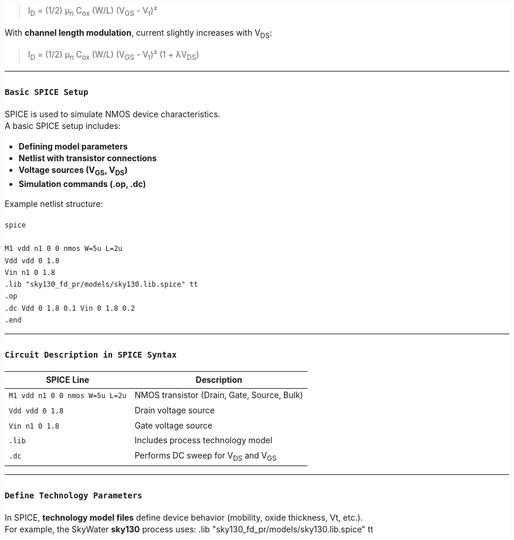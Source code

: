 > I<sub>D</sub> = (1/2) μ<sub>n</sub> C<sub>ox</sub> (W/L) (V<sub>GS</sub> - V<sub>t</sub>)²

With **channel length modulation**, current slightly increases with V<sub>DS</sub>:

> I<sub>D</sub> = (1/2) μ<sub>n</sub> C<sub>ox</sub> (W/L) (V<sub>GS</sub> - V<sub>t</sub>)² (1 + λV<sub>DS</sub>)

---

### `Basic SPICE Setup`

SPICE is used to simulate NMOS device characteristics.  
A basic SPICE setup includes:

- **Defining model parameters**
- **Netlist with transistor connections**
- **Voltage sources (V<sub>GS</sub>, V<sub>DS</sub>)**
- **Simulation commands (.op, .dc)**

Example netlist structure:

```
spice

M1 vdd n1 0 0 nmos W=5u L=2u
Vdd vdd 0 1.8
Vin n1 0 1.8
.lib "sky130_fd_pr/models/sky130.lib.spice" tt
.op
.dc Vdd 0 1.8 0.1 Vin 0 1.8 0.2
.end
```

---

### `Circuit Description in SPICE Syntax`

| SPICE Line | Description |
|-------------|--------------|
| `M1 vdd n1 0 0 nmos W=5u L=2u` | NMOS transistor (Drain, Gate, Source, Bulk) |
| `Vdd vdd 0 1.8` | Drain voltage source |
| `Vin n1 0 1.8` | Gate voltage source |
| `.lib` | Includes process technology model |
| `.dc` | Performs DC sweep for V<sub>DS</sub> and V<sub>GS</sub> |

---

### `Define Technology Parameters`

In SPICE, **technology model files** define device behavior (mobility, oxide thickness, Vt, etc.).  
For example, the SkyWater **sky130** process uses: .lib "sky130_fd_pr/models/sky130.lib.spice" tt
